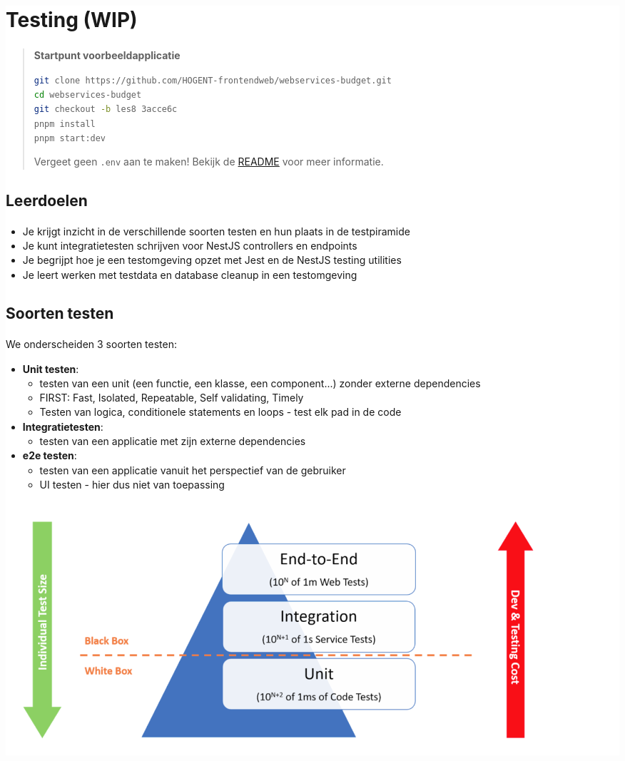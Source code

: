 # Testing (WIP)

> **Startpunt voorbeeldapplicatie**
>
> ```bash
> git clone https://github.com/HOGENT-frontendweb/webservices-budget.git
> cd webservices-budget
> git checkout -b les8 3acce6c
> pnpm install
> pnpm start:dev
> ```
>
> Vergeet geen `.env` aan te maken! Bekijk de [README](https://github.com/HOGENT-frontendweb/webservices-budget?tab=readme-ov-file#webservices-budget) voor meer informatie.

## Leerdoelen

- Je krijgt inzicht in de verschillende soorten testen en hun plaats in de testpiramide
- Je kunt integratietesten schrijven voor NestJS controllers en endpoints
- Je begrijpt hoe je een testomgeving opzet met Jest en de NestJS testing utilities
- Je leert werken met testdata en database cleanup in een testomgeving

## Soorten testen

We onderscheiden 3 soorten testen:

- **Unit testen**:
  - testen van een unit (een functie, een klasse, een component...) zonder externe dependencies
  - FIRST: Fast, Isolated, Repeatable, Self validating, Timely
  - Testen van logica, conditionele statements en loops - test elk pad in de code
- **Integratietesten**:
  - testen van een applicatie met zijn externe dependencies
- **e2e testen**:
  - testen van een applicatie vanuit het perspectief van de gebruiker
  - UI testen - hier dus niet van toepassing

![Testpiramide](./images/test_piramide.png)
